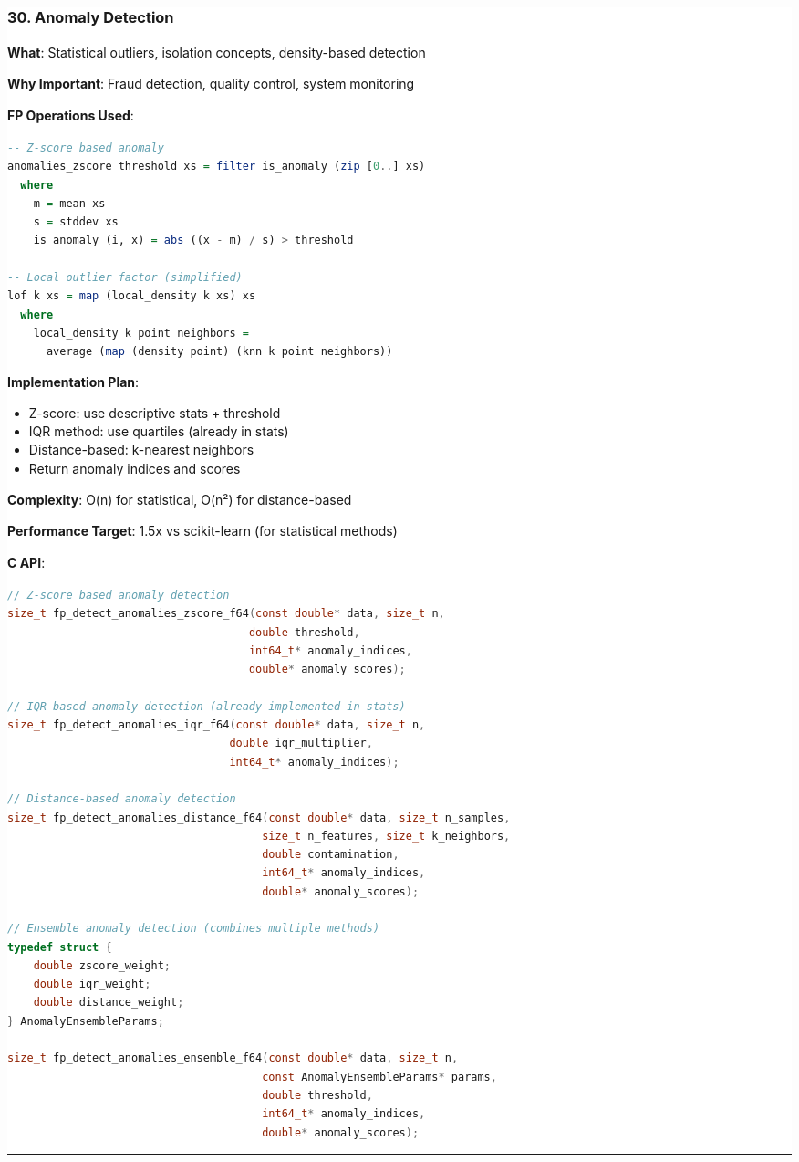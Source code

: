 
### 30. **Anomaly Detection**

**What**: Statistical outliers, isolation concepts, density-based detection

**Why Important**: Fraud detection, quality control, system monitoring

**FP Operations Used**:
```haskell
-- Z-score based anomaly
anomalies_zscore threshold xs = filter is_anomaly (zip [0..] xs)
  where
    m = mean xs
    s = stddev xs
    is_anomaly (i, x) = abs ((x - m) / s) > threshold

-- Local outlier factor (simplified)
lof k xs = map (local_density k xs) xs
  where
    local_density k point neighbors =
      average (map (density point) (knn k point neighbors))
```

**Implementation Plan**:
- Z-score: use descriptive stats + threshold
- IQR method: use quartiles (already in stats)
- Distance-based: k-nearest neighbors
- Return anomaly indices and scores

**Complexity**: O(n) for statistical, O(n²) for distance-based

**Performance Target**: 1.5x vs scikit-learn (for statistical methods)

**C API**:
```c
// Z-score based anomaly detection
size_t fp_detect_anomalies_zscore_f64(const double* data, size_t n,
                                     double threshold,
                                     int64_t* anomaly_indices,
                                     double* anomaly_scores);

// IQR-based anomaly detection (already implemented in stats)
size_t fp_detect_anomalies_iqr_f64(const double* data, size_t n,
                                  double iqr_multiplier,
                                  int64_t* anomaly_indices);

// Distance-based anomaly detection
size_t fp_detect_anomalies_distance_f64(const double* data, size_t n_samples,
                                       size_t n_features, size_t k_neighbors,
                                       double contamination,
                                       int64_t* anomaly_indices,
                                       double* anomaly_scores);

// Ensemble anomaly detection (combines multiple methods)
typedef struct {
    double zscore_weight;
    double iqr_weight;
    double distance_weight;
} AnomalyEnsembleParams;

size_t fp_detect_anomalies_ensemble_f64(const double* data, size_t n,
                                       const AnomalyEnsembleParams* params,
                                       double threshold,
                                       int64_t* anomaly_indices,
                                       double* anomaly_scores);
```

---